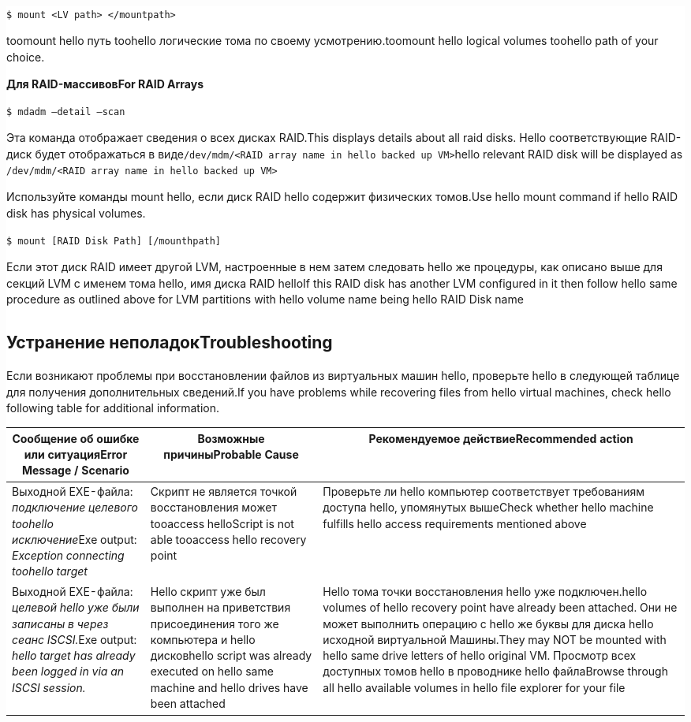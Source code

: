```
$ mount <LV path> </mountpath>
```
<span data-ttu-id="f0f07-215">toomount hello путь toohello логические тома по своему усмотрению.</span><span class="sxs-lookup"><span data-stu-id="f0f07-215">toomount hello logical volumes toohello path of your choice.</span></span>


<span data-ttu-id="f0f07-216">**Для RAID-массивов**</span><span class="sxs-lookup"><span data-stu-id="f0f07-216">**For RAID Arrays**</span></span>

```
$ mdadm –detail –scan
```
<span data-ttu-id="f0f07-217">Эта команда отображает сведения о всех дисках RAID.</span><span class="sxs-lookup"><span data-stu-id="f0f07-217">This displays details about all raid disks.</span></span> <span data-ttu-id="f0f07-218">Hello соответствующие RAID-диск будет отображаться в виде`/dev/mdm/<RAID array name in hello backed up VM>`</span><span class="sxs-lookup"><span data-stu-id="f0f07-218">hello relevant RAID disk will be displayed as `/dev/mdm/<RAID array name in hello backed up VM>`</span></span>

<span data-ttu-id="f0f07-219">Используйте команды mount hello, если диск RAID hello содержит физических томов.</span><span class="sxs-lookup"><span data-stu-id="f0f07-219">Use hello mount command if hello RAID disk has physical volumes.</span></span>
```
$ mount [RAID Disk Path] [/mounthpath]
```

<span data-ttu-id="f0f07-220">Если этот диск RAID имеет другой LVM, настроенные в нем затем следовать hello же процедуры, как описано выше для секций LVM с именем тома hello, имя диска RAID hello</span><span class="sxs-lookup"><span data-stu-id="f0f07-220">If this RAID disk has another LVM configured in it then follow hello same procedure as outlined above for LVM partitions with hello volume name being hello RAID Disk name</span></span>

## <a name="troubleshooting"></a><span data-ttu-id="f0f07-221">Устранение неполадок</span><span class="sxs-lookup"><span data-stu-id="f0f07-221">Troubleshooting</span></span>

<span data-ttu-id="f0f07-222">Если возникают проблемы при восстановлении файлов из виртуальных машин hello, проверьте hello в следующей таблице для получения дополнительных сведений.</span><span class="sxs-lookup"><span data-stu-id="f0f07-222">If you have problems while recovering files from hello virtual machines, check hello following table for additional information.</span></span>

| <span data-ttu-id="f0f07-223">Сообщение об ошибке или ситуация</span><span class="sxs-lookup"><span data-stu-id="f0f07-223">Error Message / Scenario</span></span> | <span data-ttu-id="f0f07-224">Возможные причины</span><span class="sxs-lookup"><span data-stu-id="f0f07-224">Probable Cause</span></span> | <span data-ttu-id="f0f07-225">Рекомендуемое действие</span><span class="sxs-lookup"><span data-stu-id="f0f07-225">Recommended action</span></span> |
| ------------------------ | -------------- | ------------------ |
| <span data-ttu-id="f0f07-226">Выходной EXE-файла: *подключение целевого toohello исключение*</span><span class="sxs-lookup"><span data-stu-id="f0f07-226">Exe output: *Exception connecting toohello target*</span></span> |<span data-ttu-id="f0f07-227">Скрипт не является точкой восстановления может tooaccess hello</span><span class="sxs-lookup"><span data-stu-id="f0f07-227">Script is not able tooaccess hello recovery point</span></span> | <span data-ttu-id="f0f07-228">Проверьте ли hello компьютер соответствует требованиям доступа hello, упомянутых выше</span><span class="sxs-lookup"><span data-stu-id="f0f07-228">Check whether hello machine fulfills hello access requirements mentioned above</span></span>|  
|   <span data-ttu-id="f0f07-229">Выходной EXE-файла: *целевой hello уже были записаны в через сеанс ISCSI.*</span><span class="sxs-lookup"><span data-stu-id="f0f07-229">Exe output: *hello target has already been logged in via an ISCSI session.*</span></span> |   <span data-ttu-id="f0f07-230">Hello скрипт уже был выполнен на приветствия присоединения того же компьютера и hello дисков</span><span class="sxs-lookup"><span data-stu-id="f0f07-230">hello script was already executed on hello same machine and hello drives have been attached</span></span> |   <span data-ttu-id="f0f07-231">Hello тома точки восстановления hello уже подключен.</span><span class="sxs-lookup"><span data-stu-id="f0f07-231">hello volumes of hello recovery point have already been attached.</span></span> <span data-ttu-id="f0f07-232">Они не может выполнить операцию с hello же буквы для диска hello исходной виртуальной Машины.</span><span class="sxs-lookup"><span data-stu-id="f0f07-232">They may NOT be mounted with hello same drive letters of hello original VM.</span></span> <span data-ttu-id="f0f07-233">Просмотр всех доступных томов hello в проводнике hello файла</span><span class="sxs-lookup"><span data-stu-id="f0f07-233">Browse through all hello available volumes in hello file explorer for your file</span></span> |